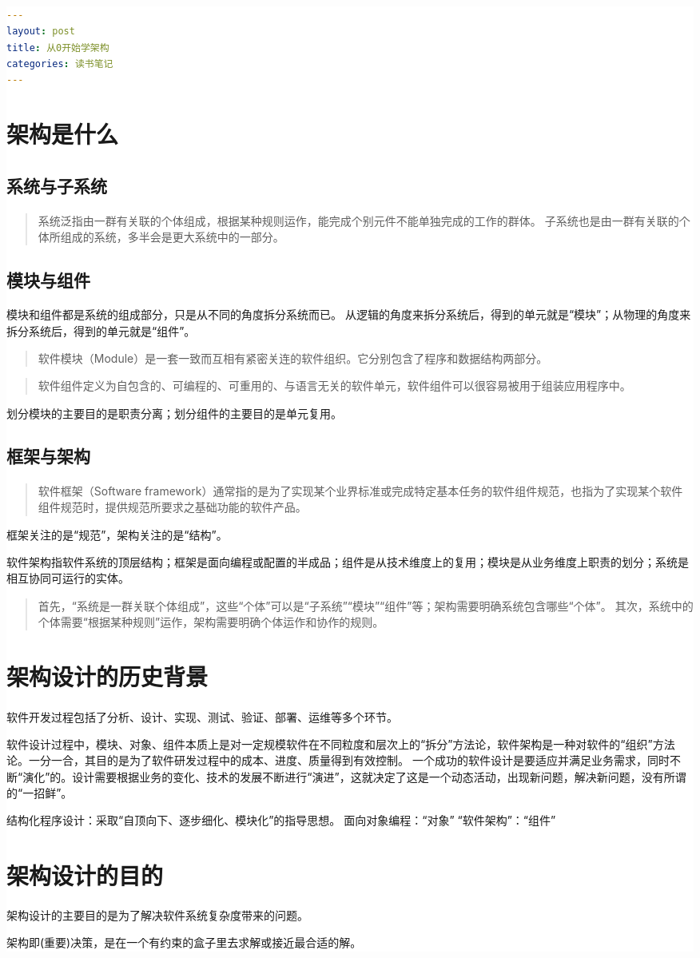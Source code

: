 ```yaml
---
layout: post
title: 从0开始学架构
categories: 读书笔记
---
```

# 架构是什么

## 系统与子系统

> 系统泛指由一群有关联的个体组成，根据某种规则运作，能完成个别元件不能单独完成的工作的群体。
> 子系统也是由一群有关联的个体所组成的系统，多半会是更大系统中的一部分。

## 模块与组件
模块和组件都是系统的组成部分，只是从不同的角度拆分系统而已。
从逻辑的角度来拆分系统后，得到的单元就是“模块”；从物理的角度来拆分系统后，得到的单元就是“组件”。

> 软件模块（Module）是一套一致而互相有紧密关连的软件组织。它分别包含了程序和数据结构两部分。

> 软件组件定义为自包含的、可编程的、可重用的、与语言无关的软件单元，软件组件可以很容易被用于组装应用程序中。


划分模块的主要目的是职责分离；划分组件的主要目的是单元复用。

## 框架与架构
> 软件框架（Software framework）通常指的是为了实现某个业界标准或完成特定基本任务的软件组件规范，也指为了实现某个软件组件规范时，提供规范所要求之基础功能的软件产品。


框架关注的是“规范”，架构关注的是“结构”。

软件架构指软件系统的顶层结构；框架是面向编程或配置的半成品；组件是从技术维度上的复用；模块是从业务维度上职责的划分；系统是相互协同可运行的实体。
> 首先，“系统是一群关联个体组成”，这些“个体”可以是“子系统”“模块”“组件”等；架构需要明确系统包含哪些“个体”。
> 其次，系统中的个体需要“根据某种规则”运作，架构需要明确个体运作和协作的规则。


# 架构设计的历史背景
软件开发过程包括了分析、设计、实现、测试、验证、部署、运维等多个环节。

软件设计过程中，模块、对象、组件本质上是对一定规模软件在不同粒度和层次上的“拆分”方法论，软件架构是一种对软件的“组织”方法论。一分一合，其目的是为了软件研发过程中的成本、进度、质量得到有效控制。
一个成功的软件设计是要适应并满足业务需求，同时不断“演化”的。设计需要根据业务的变化、技术的发展不断进行“演进”，这就决定了这是一个动态活动，出现新问题，解决新问题，没有所谓的“一招鲜”。

结构化程序设计：采取“自顶向下、逐步细化、模块化”的指导思想。
面向对象编程：“对象”
“软件架构”：“组件”

# 架构设计的目的
架构设计的主要目的是为了解决软件系统复杂度带来的问题。

架构即(重要)决策，是在一个有约束的盒子里去求解或接近最合适的解。

